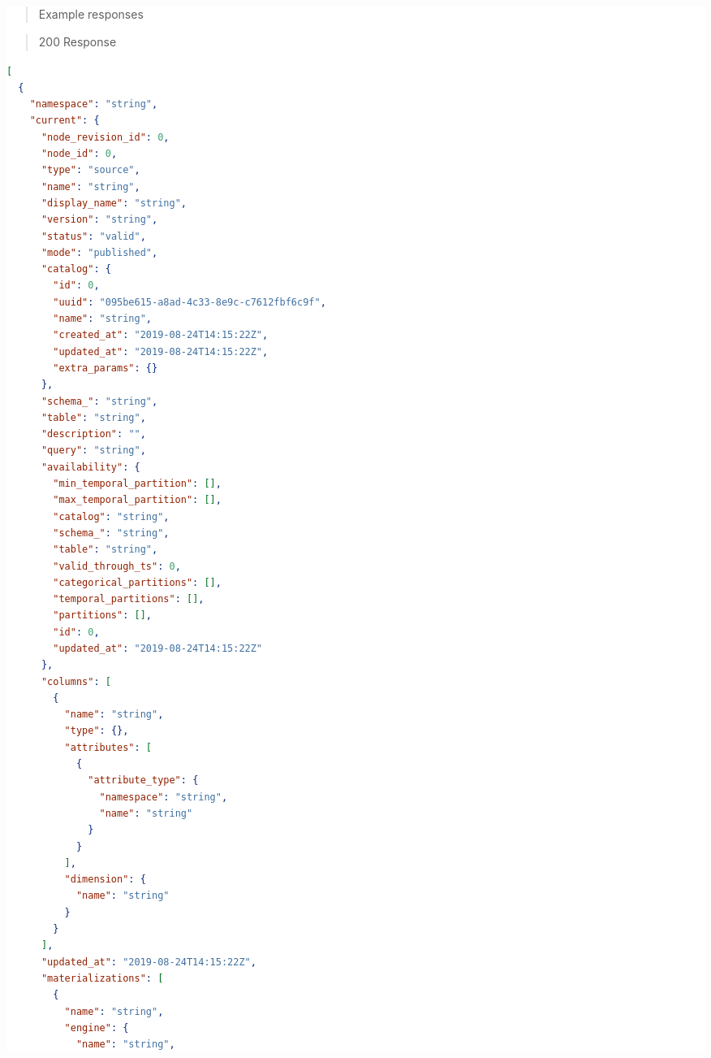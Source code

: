 > Example responses

> 200 Response

```json
[
  {
    "namespace": "string",
    "current": {
      "node_revision_id": 0,
      "node_id": 0,
      "type": "source",
      "name": "string",
      "display_name": "string",
      "version": "string",
      "status": "valid",
      "mode": "published",
      "catalog": {
        "id": 0,
        "uuid": "095be615-a8ad-4c33-8e9c-c7612fbf6c9f",
        "name": "string",
        "created_at": "2019-08-24T14:15:22Z",
        "updated_at": "2019-08-24T14:15:22Z",
        "extra_params": {}
      },
      "schema_": "string",
      "table": "string",
      "description": "",
      "query": "string",
      "availability": {
        "min_temporal_partition": [],
        "max_temporal_partition": [],
        "catalog": "string",
        "schema_": "string",
        "table": "string",
        "valid_through_ts": 0,
        "categorical_partitions": [],
        "temporal_partitions": [],
        "partitions": [],
        "id": 0,
        "updated_at": "2019-08-24T14:15:22Z"
      },
      "columns": [
        {
          "name": "string",
          "type": {},
          "attributes": [
            {
              "attribute_type": {
                "namespace": "string",
                "name": "string"
              }
            }
          ],
          "dimension": {
            "name": "string"
          }
        }
      ],
      "updated_at": "2019-08-24T14:15:22Z",
      "materializations": [
        {
          "name": "string",
          "engine": {
            "name": "string",
```
